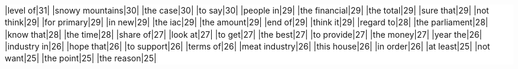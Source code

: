 |level of|31|
|snowy mountains|30|
|the case|30|
|to say|30|
|people in|29|
|the financial|29|
|the total|29|
|sure that|29|
|not think|29|
|for primary|29|
|in new|29|
|the iac|29|
|the amount|29|
|end of|29|
|think it|29|
|regard to|28|
|the parliament|28|
|know that|28|
|the time|28|
|share of|27|
|look at|27|
|to get|27|
|the best|27|
|to provide|27|
|the money|27|
|year the|26|
|industry in|26|
|hope that|26|
|to support|26|
|terms of|26|
|meat industry|26|
|this house|26|
|in order|26|
|at least|25|
|not want|25|
|the point|25|
|the reason|25|